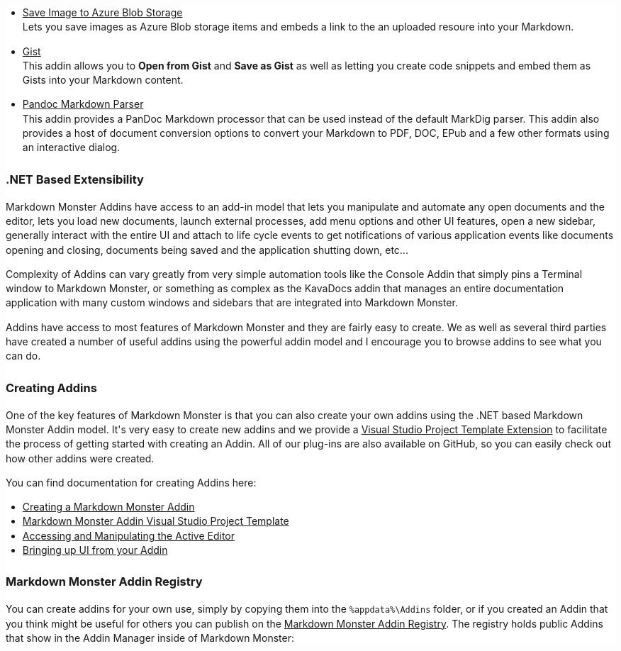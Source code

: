 * [Save Image to Azure Blob Storage](https://github.com/RickStrahl/SaveToAzureBlob-MarkdownMonster-Addin)  
Lets you save images as Azure Blob storage items and embeds a link to the an uploaded resoure into your Markdown.

* [Gist](https://github.com/RickStrahl/PasteCodeAsGist-MarkdownMonster-Addin)  
This addin allows you to **Open from Gist** and **Save as Gist** as well as letting you create code snippets and embed them as Gists into your Markdown content.

* [Pandoc Markdown Parser](https://github.com/RickStrahl/Pandoc-MarkdownMonster-Addin)  
This addin provides a PanDoc Markdown processor that can be used instead of the default MarkDig parser. This addin also provides a host of document conversion options to convert your Markdown to PDF, DOC, EPub and a few other formats using an interactive dialog.

### .NET Based Extensibility
Markdown Monster Addins have access to an add-in model that lets you manipulate and automate any open documents and the editor, lets you load new documents, launch external processes, add menu options and other UI features, open a new sidebar, generally interact with the entire UI and attach to life cycle events to get notifications of various application events like documents opening and closing, documents being saved and the application shutting down, etc...

Complexity of Addins can vary greatly from very simple automation tools like the Console Addin that simply pins a Terminal window to Markdown Monster, or something as complex as the KavaDocs addin that manages an entire documentation application with many custom windows and sidebars that are integrated into Markdown Monster.

Addins have access to most features of Markdown Monster and they are fairly easy to create. We as well as several third parties have created a number of useful addins using the powerful addin model and I encourage you to browse addins to see what you can do.

### Creating Addins
One of the key features of Markdown Monster is that you can also create your own addins using the .NET based Markdown Monster Addin model. It's very easy to create new addins and we provide a [Visual Studio Project Template Extension](https://marketplace.visualstudio.com/items?itemname=rickstrahl.markdownmonsteraddinproject) to facilitate the process of getting started with creating an Addin. All of our plug-ins are also available on GitHub, so you can easily check out how other addins were created.

You can find documentation for creating Addins here:

* [Creating a Markdown Monster Addin](http://markdownmonster.west-wind.com/docs/_4ne0s0qoi.htm)
* [Markdown Monster Addin Visual Studio Project Template](https://marketplace.visualstudio.com/items?itemName=RickStrahl.MarkdownMonsterAddinProject)
* [Accessing and Manipulating the Active Editor](http://markdownmonster.west-wind.com/docs/_4nf02q0sz.htm)
* [Bringing up UI from your Addin](http://markdownmonster.west-wind.com/docs/_4ne1ch7wa.htm)


### Markdown Monster Addin Registry
You can create addins for your own use, simply by copying them into the `%appdata%\Addins` folder, or if you created an Addin that you think might be useful for others you can publish on the [Markdown Monster Addin Registry](https://github.com/RickStrahl/MarkdownMonsterAddinsRegistry). The registry holds public Addins that show in the Addin Manager inside of Markdown Monster:
